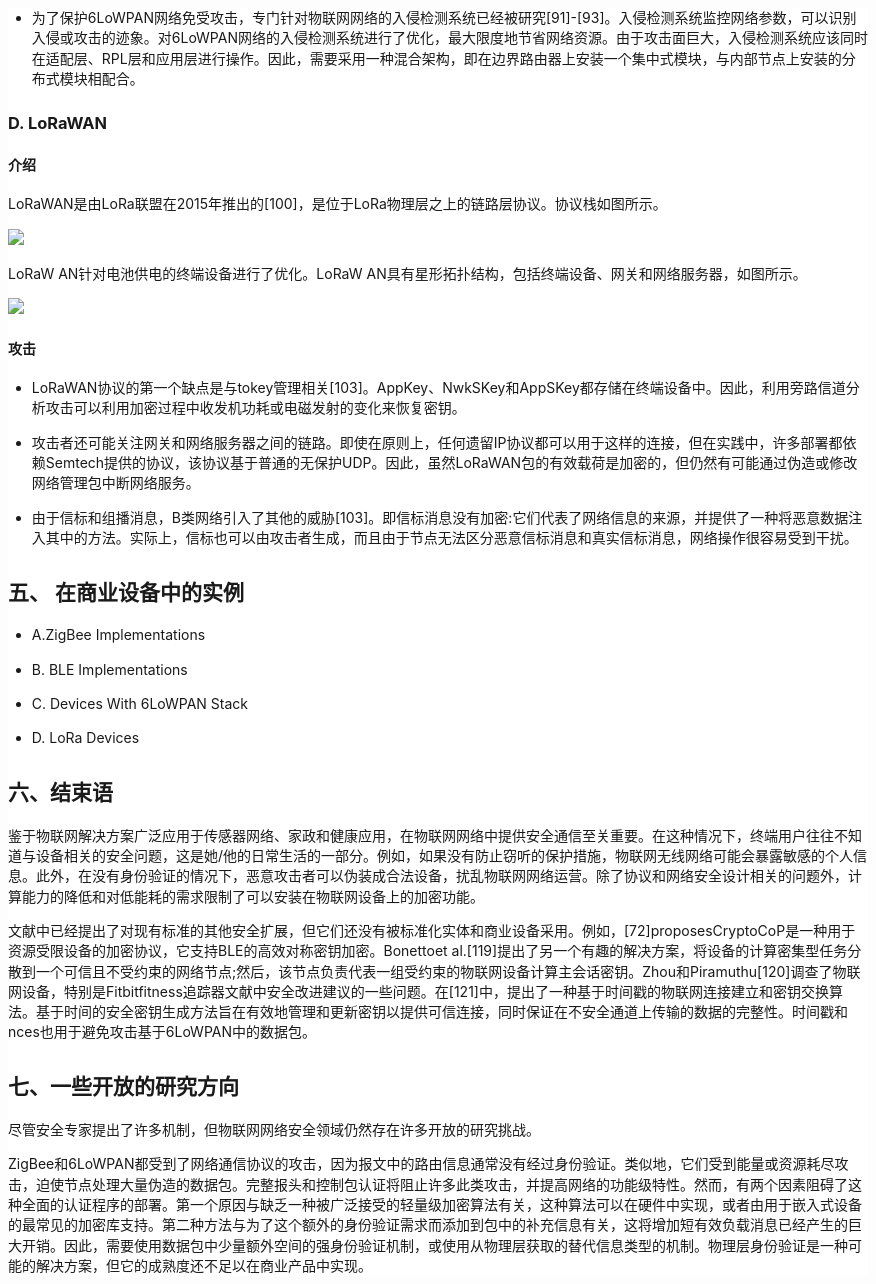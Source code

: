 - 为了保护6LoWPAN网络免受攻击，专门针对物联网网络的入侵检测系统已经被研究[91]-[93]。入侵检测系统监控网络参数，可以识别入侵或攻击的迹象。对6LoWPAN网络的入侵检测系统进行了优化，最大限度地节省网络资源。由于攻击面巨大，入侵检测系统应该同时在适配层、RPL层和应用层进行操作。因此，需要采用一种混合架构，即在边界路由器上安装一个集中式模块，与内部节点上安装的分布式模块相配合。

### D. LoRaWAN

#### 介绍

LoRaWAN是由LoRa联盟在2015年推出的[100]，是位于LoRa物理层之上的链路层协议。协议栈如图所示。

![](./img/QQ截图20211124173844.png)

LoRaW AN针对电池供电的终端设备进行了优化。LoRaW AN具有星形拓扑结构，包括终端设备、网关和网络服务器，如图所示。

![](./img/QQ截图20211124174020.png)

#### 攻击

- LoRaWAN协议的第一个缺点是与tokey管理相关[103]。AppKey、NwkSKey和AppSKey都存储在终端设备中。因此，利用旁路信道分析攻击可以利用加密过程中收发机功耗或电磁发射的变化来恢复密钥。

- 攻击者还可能关注网关和网络服务器之间的链路。即使在原则上，任何遗留IP协议都可以用于这样的连接，但在实践中，许多部署都依赖Semtech提供的协议，该协议基于普通的无保护UDP。因此，虽然LoRaWAN包的有效载荷是加密的，但仍然有可能通过伪造或修改网络管理包中断网络服务。
- 由于信标和组播消息，B类网络引入了其他的威胁[103]。即信标消息没有加密:它们代表了网络信息的来源，并提供了一种将恶意数据注入其中的方法。实际上，信标也可以由攻击者生成，而且由于节点无法区分恶意信标消息和真实信标消息，网络操作很容易受到干扰。

## 五、 在商业设备中的实例
- A.ZigBee Implementations

- B. BLE Implementations

- C. Devices With 6LoWPAN Stack

- D. LoRa Devices

## 六、结束语

鉴于物联网解决方案广泛应用于传感器网络、家政和健康应用，在物联网网络中提供安全通信至关重要。在这种情况下，终端用户往往不知道与设备相关的安全问题，这是她/他的日常生活的一部分。例如，如果没有防止窃听的保护措施，物联网无线网络可能会暴露敏感的个人信息。此外，在没有身份验证的情况下，恶意攻击者可以伪装成合法设备，扰乱物联网网络运营。除了协议和网络安全设计相关的问题外，计算能力的降低和对低能耗的需求限制了可以安装在物联网设备上的加密功能。

文献中已经提出了对现有标准的其他安全扩展，但它们还没有被标准化实体和商业设备采用。例如，[72]proposesCryptoCoP是一种用于资源受限设备的加密协议，它支持BLE的高效对称密钥加密。Bonettoet  al.[119]提出了另一个有趣的解决方案，将设备的计算密集型任务分散到一个可信且不受约束的网络节点;然后，该节点负责代表一组受约束的物联网设备计算主会话密钥。Zhou和Piramuthu[120]调查了物联网设备，特别是Fitbitfitness追踪器文献中安全改进建议的一些问题。在[121]中，提出了一种基于时间戳的物联网连接建立和密钥交换算法。基于时间的安全密钥生成方法旨在有效地管理和更新密钥以提供可信连接，同时保证在不安全通道上传输的数据的完整性。时间戳和nces也用于避免攻击基于6LoWPAN中的数据包。

## 七、一些开放的研究方向

尽管安全专家提出了许多机制，但物联网网络安全领域仍然存在许多开放的研究挑战。

ZigBee和6LoWPAN都受到了网络通信协议的攻击，因为报文中的路由信息通常没有经过身份验证。类似地，它们受到能量或资源耗尽攻击，迫使节点处理大量伪造的数据包。完整报头和控制包认证将阻止许多此类攻击，并提高网络的功能级特性。然而，有两个因素阻碍了这种全面的认证程序的部署。第一个原因与缺乏一种被广泛接受的轻量级加密算法有关，这种算法可以在硬件中实现，或者由用于嵌入式设备的最常见的加密库支持。第二种方法与为了这个额外的身份验证需求而添加到包中的补充信息有关，这将增加短有效负载消息已经产生的巨大开销。因此，需要使用数据包中少量额外空间的强身份验证机制，或使用从物理层获取的替代信息类型的机制。物理层身份验证是一种可能的解决方案，但它的成熟度还不足以在商业产品中实现。
